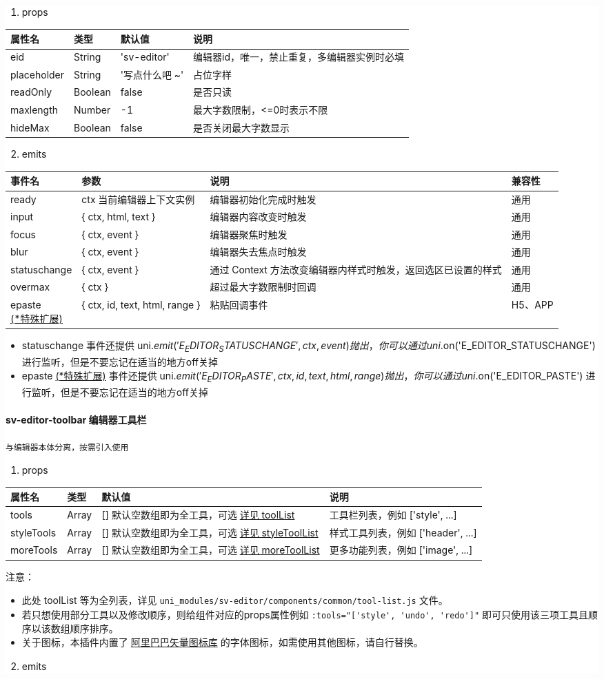 1. props

| 属性名			| 类型			| 默认值					| 说明																				|
| :---				| :---		| :---					| :---																			|
| eid					| String	|	'sv-editor'		| 编辑器id，唯一，禁止重复，多编辑器实例时必填	|
|	placeholder	| String	| '写点什么吧 ~'	|	占位字样																		|
|	readOnly		|	Boolean	|	false					|	是否只读																		|
|	maxlength		|	Number	| -1						|	最大字数限制，<=0时表示不限									|
|	hideMax			|	Boolean	|	false					|	是否关闭最大字数显示												|

2. emits

| 事件名																| 参数											| 说明																													|兼容性		|
| :---																	| :---										| :---																												| :---		|
| ready																	| ctx 当前编辑器上下文实例	| 编辑器初始化完成时触发																				|	通用			|
| input																	| { ctx, html, text }			| 编辑器内容改变时触发																					|	通用			|
| focus																	| { ctx, event }					| 编辑器聚焦时触发																							|	通用			|
| blur																	| { ctx, event }					| 编辑器失去焦点时触发																					|	通用			|
| statuschange													| { ctx, event }					| 通过 Context 方法改变编辑器内样式时触发，返回选区已设置的样式	|	通用			|
| overmax																|	{ ctx }									| 超过最大字数限制时回调																				|	通用			|
| epaste <br/> [(*特殊扩展)](#特殊扩展)	|	{ ctx, id, text, html, range }	| 粘贴回调事件																									|	H5、APP	|

- statuschange 事件还提供 uni.$emit('E_EDITOR_STATUSCHANGE', { ctx, event }) 抛出，你可以通过 uni.$on('E_EDITOR_STATUSCHANGE') 进行监听，但是不要忘记在适当的地方off关掉
- epaste [(*特殊扩展)](#特殊扩展) 事件还提供 uni.$emit('E_EDITOR_PASTE', { ctx, id, text, html, range }) 抛出，你可以通过 uni.$on('E_EDITOR_PASTE') 进行监听，但是不要忘记在适当的地方off关掉

#### sv-editor-toolbar 编辑器工具栏

`与编辑器本体分离，按需引入使用`

1. props

| 属性名		| 类型		| 默认值																														| 说明															|
| :---			| :---	| :---																														| :---														|
| tools			|	Array	| [] 默认空数组即为全工具，可选 [详见 toolList](#toolList)						|	工具栏列表，例如 ['style', ...]		|
| styleTools|	Array	|	[] 默认空数组即为全工具，可选 [详见 styleToolList](#styleToolList)	|	样式工具列表，例如 ['header', ...]	|
| moreTools	|	Array	|	[] 默认空数组即为全工具，可选 [详见 moreToolList](#moreToolList)		|	更多功能列表，例如 ['image', ...]	|

注意：
  - 此处 toolList 等为全列表，详见 `uni_modules/sv-editor/components/common/tool-list.js` 文件。
  - 若只想使用部分工具以及修改顺序，则给组件对应的props属性例如 `:tools="['style', 'undo', 'redo']"` 即可只使用该三项工具且顺序以该数组顺序排序。
  - 关于图标，本插件内置了 [阿里巴巴矢量图标库](https://www.iconfont.cn/) 的字体图标，如需使用其他图标，请自行替换。

2. emits
